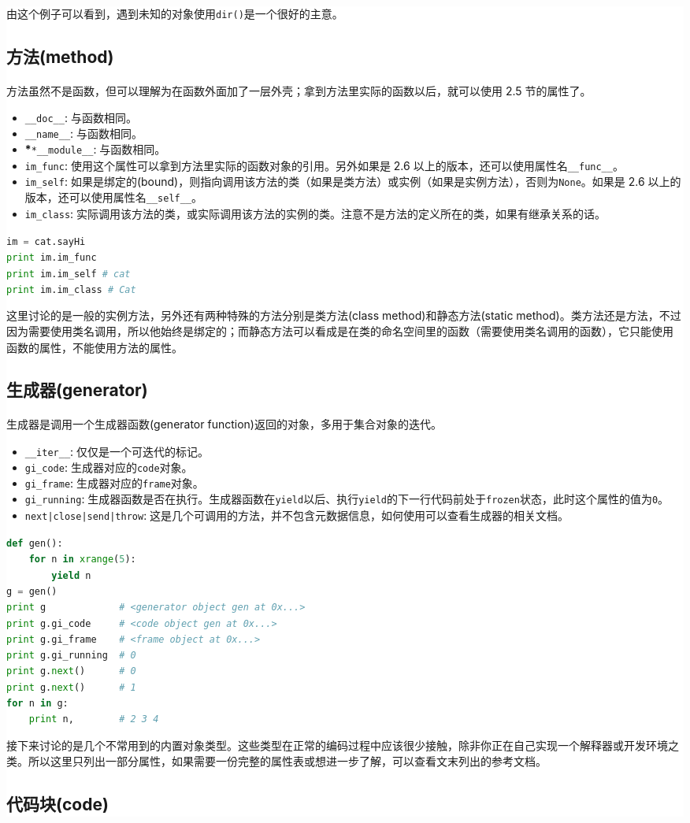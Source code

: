 由这个例子可以看到，遇到未知的对象使用`dir()`是一个很好的主意。

## 方法(method)

方法虽然不是函数，但可以理解为在函数外面加了一层外壳；拿到方法里实际的函数以后，就可以使用 2.5 节的属性了。

- `__doc__`: 与函数相同。
- `__name__`: 与函数相同。
- **\***`*__module__`: 与函数相同。
- `im_func`: 使用这个属性可以拿到方法里实际的函数对象的引用。另外如果是 2.6 以上的版本，还可以使用属性名`__func__`。
- `im_self`: 如果是绑定的(bound)，则指向调用该方法的类（如果是类方法）或实例（如果是实例方法），否则为`None`。如果是 2.6 以上的版本，还可以使用属性名`__self__`。
- `im_class`: 实际调用该方法的类，或实际调用该方法的实例的类。注意不是方法的定义所在的类，如果有继承关系的话。

```python
im = cat.sayHi
print im.im_func
print im.im_self # cat
print im.im_class # Cat
```

这里讨论的是一般的实例方法，另外还有两种特殊的方法分别是类方法(class method)和静态方法(static method)。类方法还是方法，不过因为需要使用类名调用，所以他始终是绑定的；而静态方法可以看成是在类的命名空间里的函数（需要使用类名调用的函数），它只能使用函数的属性，不能使用方法的属性。

## 生成器(generator)

生成器是调用一个生成器函数(generator function)返回的对象，多用于集合对象的迭代。

- `__iter__`: 仅仅是一个可迭代的标记。
- `gi_code`: 生成器对应的`code`对象。
- `gi_frame`: 生成器对应的`frame`对象。
- `gi_running`: 生成器函数是否在执行。生成器函数在`yield`以后、执行`yield`的下一行代码前处于`frozen`状态，此时这个属性的值为`0`。
- `next|close|send|throw`: 这是几个可调用的方法，并不包含元数据信息，如何使用可以查看生成器的相关文档。

```python
def gen():
    for n in xrange(5):
        yield n
g = gen()
print g             # <generator object gen at 0x...>
print g.gi_code     # <code object gen at 0x...>
print g.gi_frame    # <frame object at 0x...>
print g.gi_running  # 0
print g.next()      # 0
print g.next()      # 1
for n in g:
    print n,        # 2 3 4
```

接下来讨论的是几个不常用到的内置对象类型。这些类型在正常的编码过程中应该很少接触，除非你正在自己实现一个解释器或开发环境之类。所以这里只列出一部分属性，如果需要一份完整的属性表或想进一步了解，可以查看文末列出的参考文档。

## 代码块(code)
